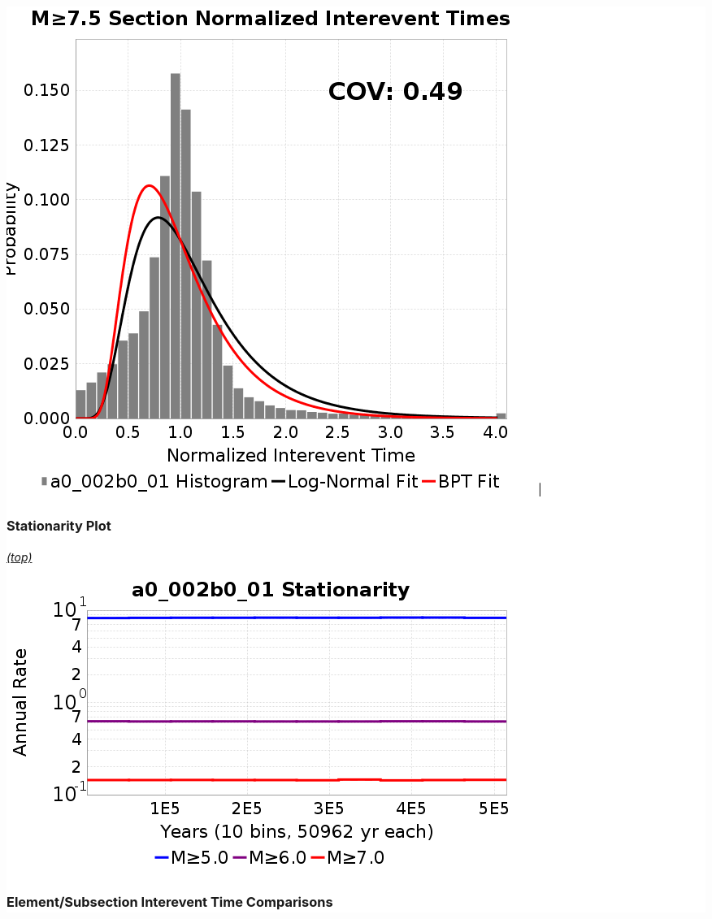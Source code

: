 ![Norm RIs](resources/norm_ri_parent_m7.5.png) |
### Stationarity Plot
*[(top)](#a0_002b0_01)*

![Stationarity](resources/stationarity.png)
### Element/Subsection Interevent Time Comparisons
